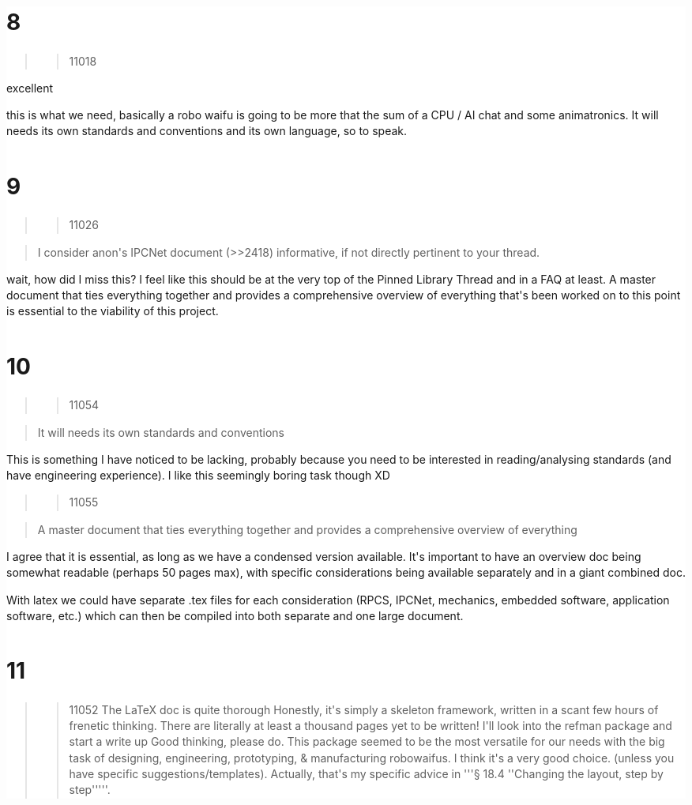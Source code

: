 # 8
>>11018

excellent

this is what we need, basically a robo waifu is going to be more that the sum of a CPU / AI chat and some animatronics. It will needs its own standards and conventions and its own language, so to speak.

# 9
>>11026

>I consider anon's IPCNet document (>>2418) informative, if not directly pertinent to your thread.



wait, how did I miss this? I feel like this should be at the very top of the Pinned Library Thread and in a FAQ at least. A master document that ties everything together and provides a comprehensive overview of everything that's been worked on to this point is essential to the viability of this project.

# 10
>>11054

>It will needs its own standards and conventions

This is something I have noticed to be lacking, probably because you need to be interested in reading/analysing standards (and have engineering experience). I like this seemingly boring task though XD



>>11055

>A master document that ties everything together and provides a comprehensive overview of everything

I agree that it is essential, as long as we have a condensed version available. It's important to have an overview doc being somewhat readable (perhaps 50 pages max), with specific considerations being available separately and in a giant combined doc.



With latex we could have separate .tex files for each consideration (RPCS, IPCNet, mechanics, embedded software, application software, etc.) which can then be compiled into both separate and one large document.

# 11
>>11052
>The LaTeX doc is quite thorough
Honestly, it's simply a skeleton framework, written in a scant few hours of frenetic thinking. There are literally at least a thousand pages yet to be written!
>I'll look into the refman package and start a write up 
Good thinking, please do. This package seemed to be the most versatile for our needs with the big task of designing, engineering, prototyping, & manufacturing robowaifus. I think it's a very good choice.
>(unless you have specific suggestions/templates).
Actually, that's my specific advice in '''§ 18.4 ''Changing the layout, step by step'''''.
